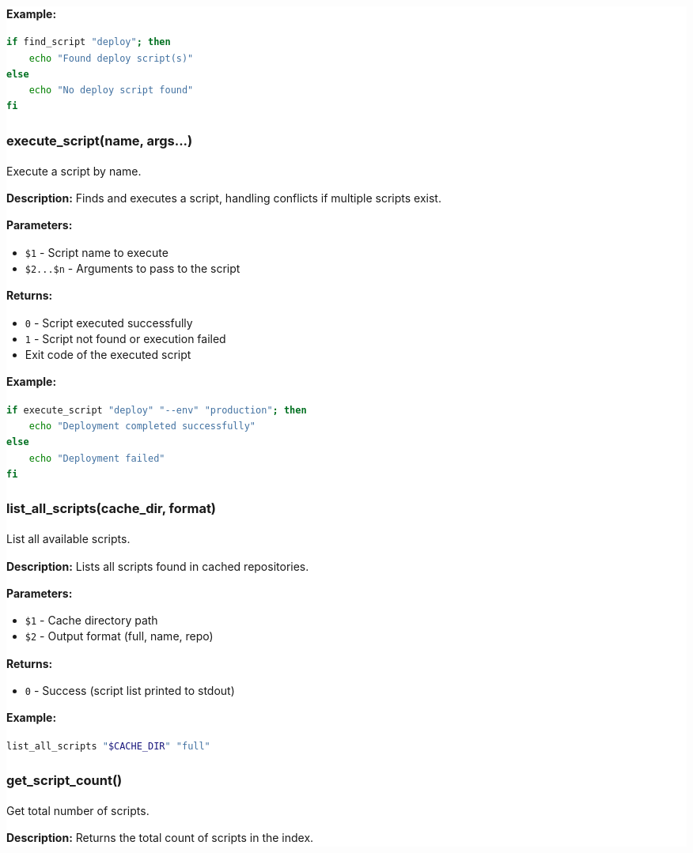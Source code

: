 **Example:**
```bash
if find_script "deploy"; then
    echo "Found deploy script(s)"
else
    echo "No deploy script found"
fi
```

### execute_script(name, args...)

Execute a script by name.

**Description:** Finds and executes a script, handling conflicts if multiple scripts exist.

**Parameters:**
- `$1` - Script name to execute
- `$2...$n` - Arguments to pass to the script

**Returns:**
- `0` - Script executed successfully
- `1` - Script not found or execution failed
- Exit code of the executed script

**Example:**
```bash
if execute_script "deploy" "--env" "production"; then
    echo "Deployment completed successfully"
else
    echo "Deployment failed"
fi
```

### list_all_scripts(cache_dir, format)

List all available scripts.

**Description:** Lists all scripts found in cached repositories.

**Parameters:**
- `$1` - Cache directory path
- `$2` - Output format (full, name, repo)

**Returns:**
- `0` - Success (script list printed to stdout)

**Example:**
```bash
list_all_scripts "$CACHE_DIR" "full"
```

### get_script_count()

Get total number of scripts.

**Description:** Returns the total count of scripts in the index.
